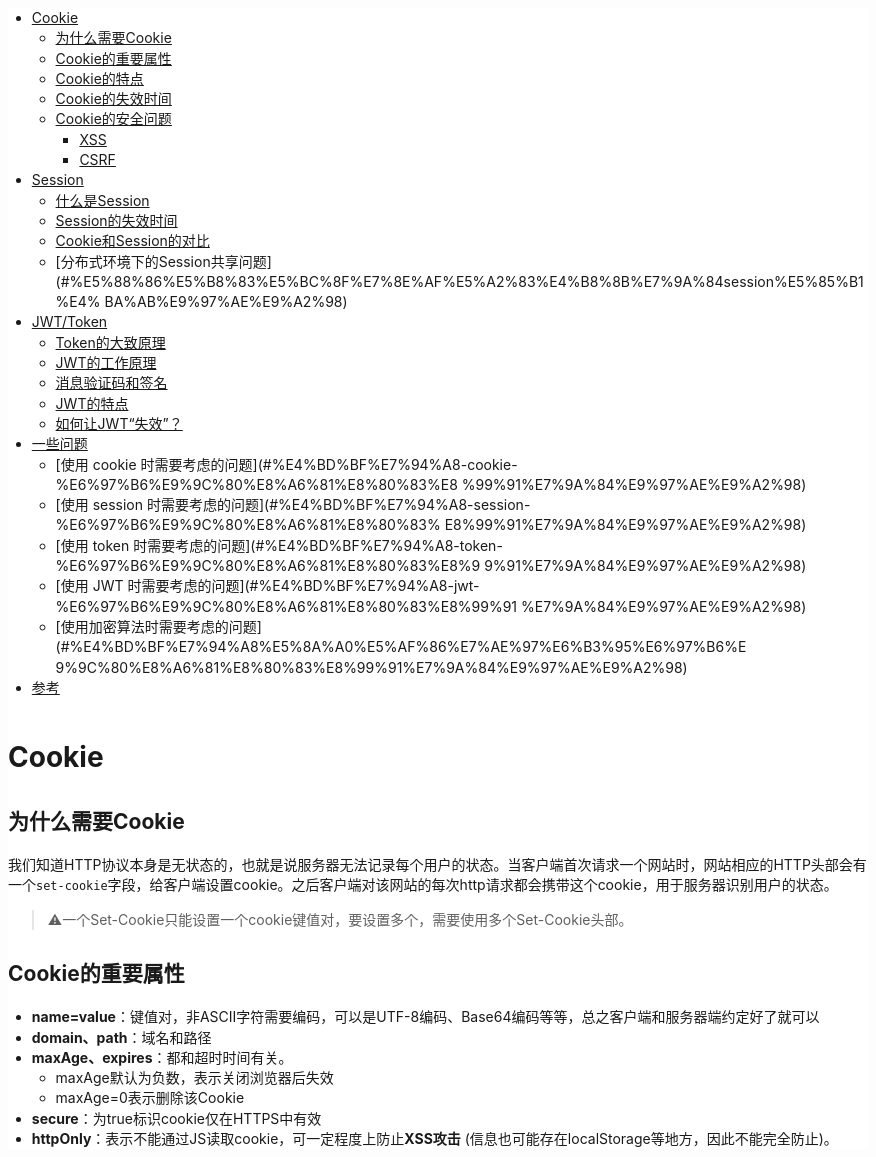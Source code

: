* [Cookie](#cookie)
  * [为什么需要Cookie](#%E4%B8%BA%E4%BB%80%E4%B9%88%E9%9C%80%E8%A6%81cookie)
  * [Cookie的重要属性](#cookie%E7%9A%84%E9%87%8D%E8%A6%81%E5%B1%9E%E6%80%A7)
  * [Cookie的特点](#cookie%E7%9A%84%E7%89%B9%E7%82%B9)
  * [Cookie的失效时间](#cookie%E7%9A%84%E5%A4%B1%E6%95%88%E6%97%B6%E9%97%B4)
  * [Cookie的安全问题](#cookie%E7%9A%84%E5%AE%89%E5%85%A8%E9%97%AE%E9%A2%98)
    * [XSS](#xss)
    * [CSRF](#csrf)
* [Session](#session)
  * [什么是Session](#%E4%BB%80%E4%B9%88%E6%98%AFsession)
  * [Session的失效时间](#session%E7%9A%84%E5%A4%B1%E6%95%88%E6%97%B6%E9%97%B4)
  * [Cookie和Session的对比](#cookie%E5%92%8Csession%E7%9A%84%E5%AF%B9%E6%AF%94)
  * [分布式环境下的Session共享问题](#%E5%88%86%E5%B8%83%E5%BC%8F%E7%8E%AF%E5%A2%83%E4%B8%8B%E7%9A%84session%E5%85%B1%E4%
    BA%AB%E9%97%AE%E9%A2%98)
* [JWT/Token](#jwttoken)
  * [Token的大致原理](#token%E7%9A%84%E5%A4%A7%E8%87%B4%E5%8E%9F%E7%90%86)
  * [JWT的工作原理](#jwt%E7%9A%84%E5%B7%A5%E4%BD%9C%E5%8E%9F%E7%90%86)
  * [消息验证码和签名](#%E6%B6%88%E6%81%AF%E9%AA%8C%E8%AF%81%E7%A0%81%E5%92%8C%E7%AD%BE%E5%90%8D)
  * [JWT的特点](#jwt%E7%9A%84%E7%89%B9%E7%82%B9)
  * [如何让JWT“失效”？](#%E5%A6%82%E4%BD%95%E8%AE%A9jwt%E5%A4%B1%E6%95%88)
* [一些问题](#%E4%B8%80%E4%BA%9B%E9%97%AE%E9%A2%98)
  * [使用 cookie 时需要考虑的问题](#%E4%BD%BF%E7%94%A8-cookie-%E6%97%B6%E9%9C%80%E8%A6%81%E8%80%83%E8
    %99%91%E7%9A%84%E9%97%AE%E9%A2%98)
  * [使用 session 时需要考虑的问题](#%E4%BD%BF%E7%94%A8-session-%E6%97%B6%E9%9C%80%E8%A6%81%E8%80%83%
    E8%99%91%E7%9A%84%E9%97%AE%E9%A2%98)
  * [使用 token 时需要考虑的问题](#%E4%BD%BF%E7%94%A8-token-%E6%97%B6%E9%9C%80%E8%A6%81%E8%80%83%E8%9
    9%91%E7%9A%84%E9%97%AE%E9%A2%98)
  * [使用 JWT 时需要考虑的问题](#%E4%BD%BF%E7%94%A8-jwt-%E6%97%B6%E9%9C%80%E8%A6%81%E8%80%83%E8%99%91
    %E7%9A%84%E9%97%AE%E9%A2%98)
  * [使用加密算法时需要考虑的问题](#%E4%BD%BF%E7%94%A8%E5%8A%A0%E5%AF%86%E7%AE%97%E6%B3%95%E6%97%B6%E
    9%9C%80%E8%A6%81%E8%80%83%E8%99%91%E7%9A%84%E9%97%AE%E9%A2%98)
* [参考](#%E5%8F%82%E8%80%83)

# Cookie 

## 为什么需要Cookie

我们知道HTTP协议本身是无状态的，也就是说服务器无法记录每个用户的状态。当客户端首次请求一个网站时，网站相应的HTTP头部会有一个`set-cookie`字段，给客户端设置cookie。之后客户端对该网站的每次http请求都会携带这个cookie，用于服务器识别用户的状态。

> :warning: ​一个Set-Cookie只能设置一个cookie键值对，要设置多个，需要使用多个Set-Cookie头部。

## Cookie的重要属性

- **name=value**：键值对，非ASCII字符需要编码，可以是UTF-8编码、Base64编码等等，总之客户端和服务器端约定好了就可以
- **domain、path**：域名和路径
- **maxAge、expires**：都和超时时间有关。
  - maxAge默认为负数，表示关闭浏览器后失效
  - maxAge=0表示删除该Cookie
- **secure**：为true标识cookie仅在HTTPS中有效
- **httpOnly**：表示不能通过JS读取cookie，可一定程度上防止**XSS攻击** (信息也可能存在localStorage等地方，因此不能完全防止)。
